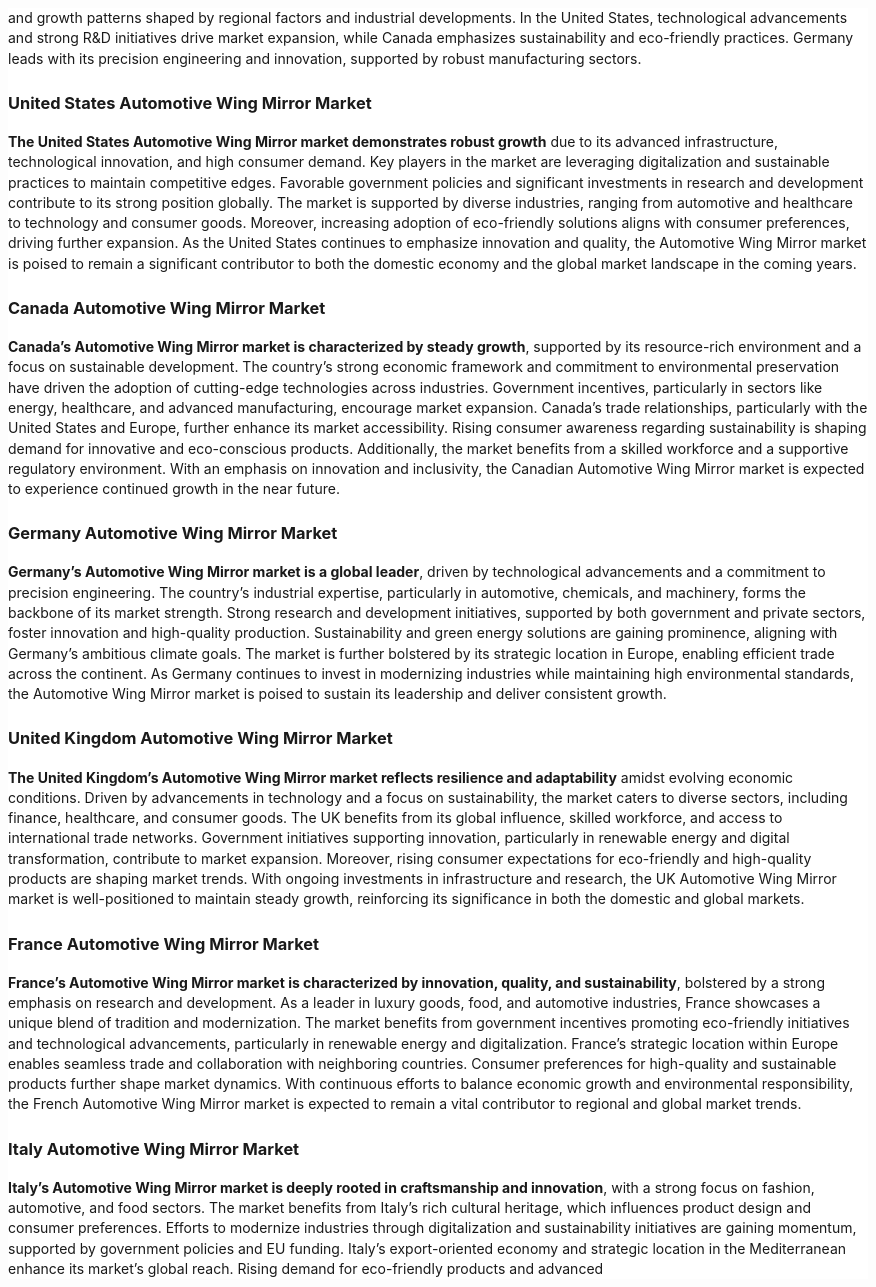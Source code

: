 and growth patterns shaped by regional factors and industrial developments. In the United States, technological advancements and strong R&amp;D initiatives drive market expansion, while Canada emphasizes sustainability and eco-friendly practices. Germany leads with its precision engineering and innovation, supported by robust manufacturing sectors.</span></em></p></blockquote><h3><strong>United States Automotive Wing Mirror Market</strong></h3><p><strong>The United States Automotive Wing Mirror market demonstrates robust growth</strong> due to its advanced infrastructure, technological innovation, and high consumer demand. Key players in the market are leveraging digitalization and sustainable practices to maintain competitive edges. Favorable government policies and significant investments in research and development contribute to its strong position globally. The market is supported by diverse industries, ranging from automotive and healthcare to technology and consumer goods. Moreover, increasing adoption of eco-friendly solutions aligns with consumer preferences, driving further expansion. As the United States continues to emphasize innovation and quality, the Automotive Wing Mirror market is poised to remain a significant contributor to both the domestic economy and the global market landscape in the coming years.</p><h3><strong>Canada Automotive Wing Mirror Market</strong></h3><p><strong>Canada&rsquo;s Automotive Wing Mirror market is characterized by steady growth</strong>, supported by its resource-rich environment and a focus on sustainable development. The country&rsquo;s strong economic framework and commitment to environmental preservation have driven the adoption of cutting-edge technologies across industries. Government incentives, particularly in sectors like energy, healthcare, and advanced manufacturing, encourage market expansion. Canada&rsquo;s trade relationships, particularly with the United States and Europe, further enhance its market accessibility. Rising consumer awareness regarding sustainability is shaping demand for innovative and eco-conscious products. Additionally, the market benefits from a skilled workforce and a supportive regulatory environment. With an emphasis on innovation and inclusivity, the Canadian Automotive Wing Mirror market is expected to experience continued growth in the near future.</p><h3><strong>Germany Automotive Wing Mirror Market</strong></h3><p><strong>Germany&rsquo;s Automotive Wing Mirror market is a global leader</strong>, driven by technological advancements and a commitment to precision engineering. The country&rsquo;s industrial expertise, particularly in automotive, chemicals, and machinery, forms the backbone of its market strength. Strong research and development initiatives, supported by both government and private sectors, foster innovation and high-quality production. Sustainability and green energy solutions are gaining prominence, aligning with Germany&rsquo;s ambitious climate goals. The market is further bolstered by its strategic location in Europe, enabling efficient trade across the continent. As Germany continues to invest in modernizing industries while maintaining high environmental standards, the Automotive Wing Mirror market is poised to sustain its leadership and deliver consistent growth.</p><h3><strong>United Kingdom Automotive Wing Mirror Market</strong></h3><p><strong>The United Kingdom&rsquo;s Automotive Wing Mirror market reflects resilience and adaptability</strong> amidst evolving economic conditions. Driven by advancements in technology and a focus on sustainability, the market caters to diverse sectors, including finance, healthcare, and consumer goods. The UK benefits from its global influence, skilled workforce, and access to international trade networks. Government initiatives supporting innovation, particularly in renewable energy and digital transformation, contribute to market expansion. Moreover, rising consumer expectations for eco-friendly and high-quality products are shaping market trends. With ongoing investments in infrastructure and research, the UK Automotive Wing Mirror market is well-positioned to maintain steady growth, reinforcing its significance in both the domestic and global markets.</p><h3><strong>France Automotive Wing Mirror Market</strong></h3><p><strong>France&rsquo;s Automotive Wing Mirror market is characterized by innovation, quality, and sustainability</strong>, bolstered by a strong emphasis on research and development. As a leader in luxury goods, food, and automotive industries, France showcases a unique blend of tradition and modernization. The market benefits from government incentives promoting eco-friendly initiatives and technological advancements, particularly in renewable energy and digitalization. France&rsquo;s strategic location within Europe enables seamless trade and collaboration with neighboring countries. Consumer preferences for high-quality and sustainable products further shape market dynamics. With continuous efforts to balance economic growth and environmental responsibility, the French Automotive Wing Mirror market is expected to remain a vital contributor to regional and global market trends.</p><h3><strong>Italy Automotive Wing Mirror Market</strong></h3><p><strong>Italy&rsquo;s Automotive Wing Mirror market is deeply rooted in craftsmanship and innovation</strong>, with a strong focus on fashion, automotive, and food sectors. The market benefits from Italy&rsquo;s rich cultural heritage, which influences product design and consumer preferences. Efforts to modernize industries through digitalization and sustainability initiatives are gaining momentum, supported by government policies and EU funding. Italy&rsquo;s export-oriented economy and strategic location in the Mediterranean enhance its market&rsquo;s global reach. Rising demand for eco-friendly products and advanced